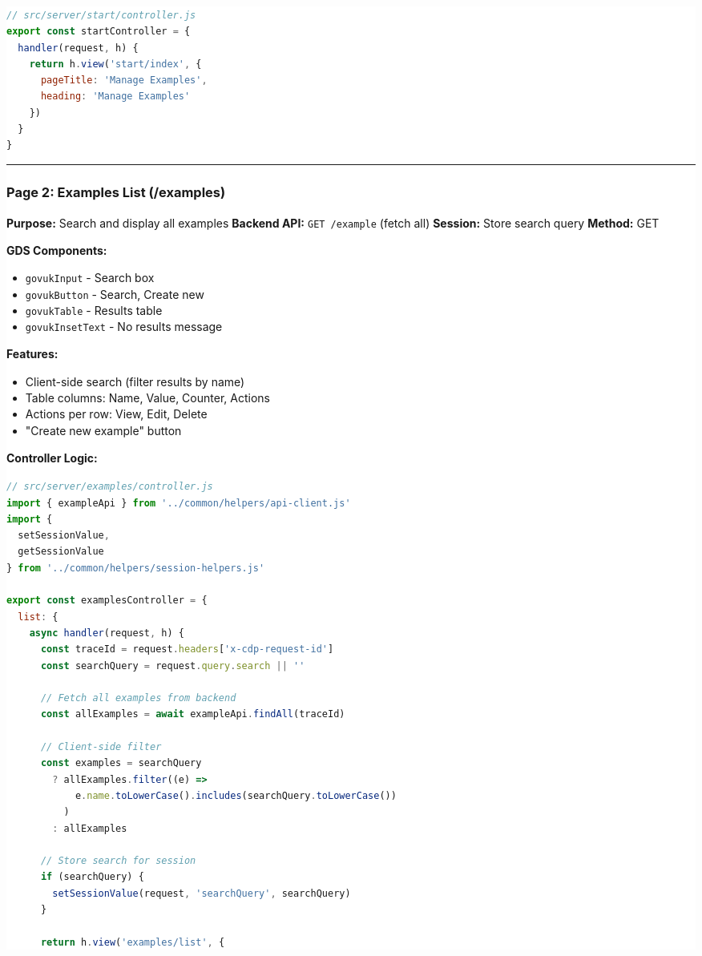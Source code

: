 ```javascript
// src/server/start/controller.js
export const startController = {
  handler(request, h) {
    return h.view('start/index', {
      pageTitle: 'Manage Examples',
      heading: 'Manage Examples'
    })
  }
}
```

---

### **Page 2: Examples List (/examples)**

**Purpose:** Search and display all examples
**Backend API:** `GET /example` (fetch all)
**Session:** Store search query
**Method:** GET

**GDS Components:**

- `govukInput` - Search box
- `govukButton` - Search, Create new
- `govukTable` - Results table
- `govukInsetText` - No results message

**Features:**

- Client-side search (filter results by name)
- Table columns: Name, Value, Counter, Actions
- Actions per row: View, Edit, Delete
- "Create new example" button

**Controller Logic:**

```javascript
// src/server/examples/controller.js
import { exampleApi } from '../common/helpers/api-client.js'
import {
  setSessionValue,
  getSessionValue
} from '../common/helpers/session-helpers.js'

export const examplesController = {
  list: {
    async handler(request, h) {
      const traceId = request.headers['x-cdp-request-id']
      const searchQuery = request.query.search || ''

      // Fetch all examples from backend
      const allExamples = await exampleApi.findAll(traceId)

      // Client-side filter
      const examples = searchQuery
        ? allExamples.filter((e) =>
            e.name.toLowerCase().includes(searchQuery.toLowerCase())
          )
        : allExamples

      // Store search for session
      if (searchQuery) {
        setSessionValue(request, 'searchQuery', searchQuery)
      }

      return h.view('examples/list', {
```
